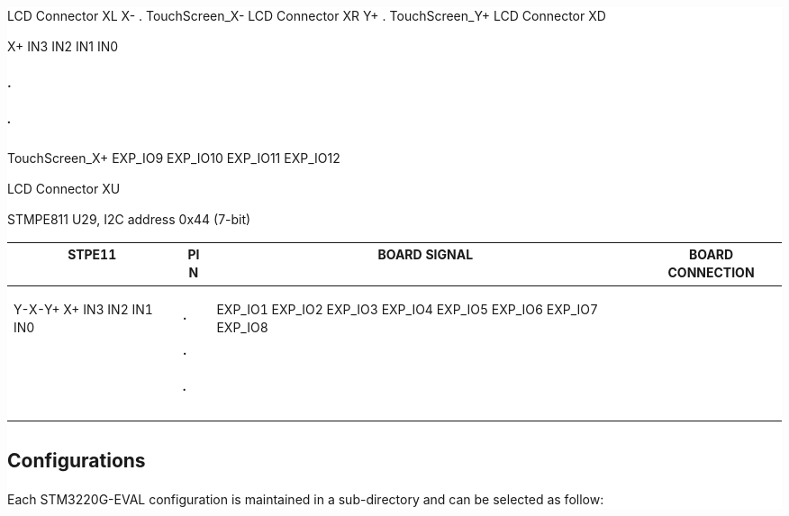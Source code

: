 <td>LCD Connector XL</td>
</tr>
<tr class="even">
<td>X-</td>
<td>.</td>
<td>TouchScreen_X-</td>
<td>LCD Connector XR</td>
</tr>
<tr class="odd">
<td>Y+</td>
<td>.</td>
<td>TouchScreen_Y+</td>
<td>LCD Connector XD</td>
</tr>
<tr class="even">
<td><p>X+ IN3 IN2 IN1 IN0</p></td>
<td><h4 id="section">.</h4>
<h5 id="section-1">.</h5></td>
<td><p>TouchScreen_X+ EXP_IO9 EXP_IO10 EXP_IO11 EXP_IO12</p></td>
<td><p>LCD Connector XU</p></td>
</tr>
</tbody>
</table>

STMPE811 U29, I2C address 0x44 (7-bit)

<table>
<thead>
<tr class="header">
<th>STPE11</th>
<th>PIN</th>
<th>BOARD SIGNAL</th>
<th>BOARD CONNECTION</th>
</tr>
</thead>
<tbody>
<tr class="odd">
<td><p>Y-X-Y+ X+ IN3 IN2 IN1 IN0</p></td>
<td><h4 id="section-2">.</h4>
<h4 id="section-3">.</h4>
<h5 id="section-4">.</h5></td>
<td><p>EXP_IO1 EXP_IO2 EXP_IO3 EXP_IO4 EXP_IO5 EXP_IO6 EXP_IO7 EXP_IO8</p></td>
<td></td>
</tr>
</tbody>
</table>

## Configurations

Each STM3220G-EVAL configuration is maintained in a sub-directory and
can be selected as follow:
